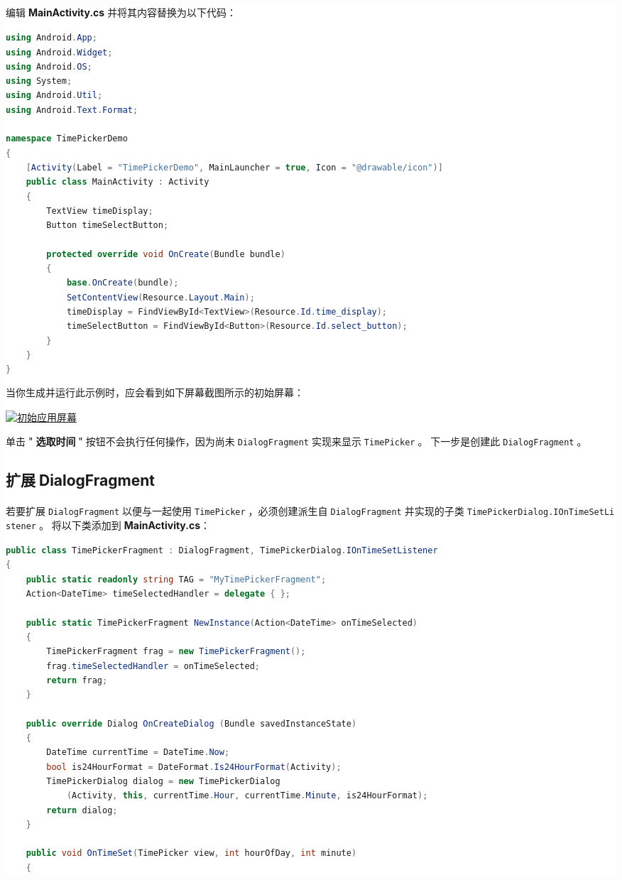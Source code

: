 编辑 **MainActivity.cs** 并将其内容替换为以下代码：

```csharp
using Android.App;
using Android.Widget;
using Android.OS;
using System;
using Android.Util;
using Android.Text.Format;

namespace TimePickerDemo
{
    [Activity(Label = "TimePickerDemo", MainLauncher = true, Icon = "@drawable/icon")]
    public class MainActivity : Activity
    {
        TextView timeDisplay;
        Button timeSelectButton;

        protected override void OnCreate(Bundle bundle)
        {
            base.OnCreate(bundle);
            SetContentView(Resource.Layout.Main);
            timeDisplay = FindViewById<TextView>(Resource.Id.time_display);
            timeSelectButton = FindViewById<Button>(Resource.Id.select_button);
        }
    }
}
```

当你生成并运行此示例时，应会看到如下屏幕截图所示的初始屏幕：

[![初始应用屏幕](time-picker-images/02-initial-app-screen-sml.png)](time-picker-images/02-initial-app-screen.png#lightbox)

单击 " **选取时间** " 按钮不会执行任何操作，因为尚未 `DialogFragment` 实现来显示 `TimePicker` 。
下一步是创建此 `DialogFragment` 。

## <a name="extending-dialogfragment"></a>扩展 DialogFragment

若要扩展 `DialogFragment` 以便与一起使用 `TimePicker` ，必须创建派生自 `DialogFragment` 并实现的子类 `TimePickerDialog.IOnTimeSetListener` 。 将以下类添加到 **MainActivity.cs**：

```csharp
public class TimePickerFragment : DialogFragment, TimePickerDialog.IOnTimeSetListener
{
    public static readonly string TAG = "MyTimePickerFragment";
    Action<DateTime> timeSelectedHandler = delegate { };

    public static TimePickerFragment NewInstance(Action<DateTime> onTimeSelected)
    {
        TimePickerFragment frag = new TimePickerFragment();
        frag.timeSelectedHandler = onTimeSelected;
        return frag;
    }

    public override Dialog OnCreateDialog (Bundle savedInstanceState)
    {
        DateTime currentTime = DateTime.Now;
        bool is24HourFormat = DateFormat.Is24HourFormat(Activity);
        TimePickerDialog dialog = new TimePickerDialog
            (Activity, this, currentTime.Hour, currentTime.Minute, is24HourFormat);
        return dialog;
    }

    public void OnTimeSet(TimePicker view, int hourOfDay, int minute)
    {
```